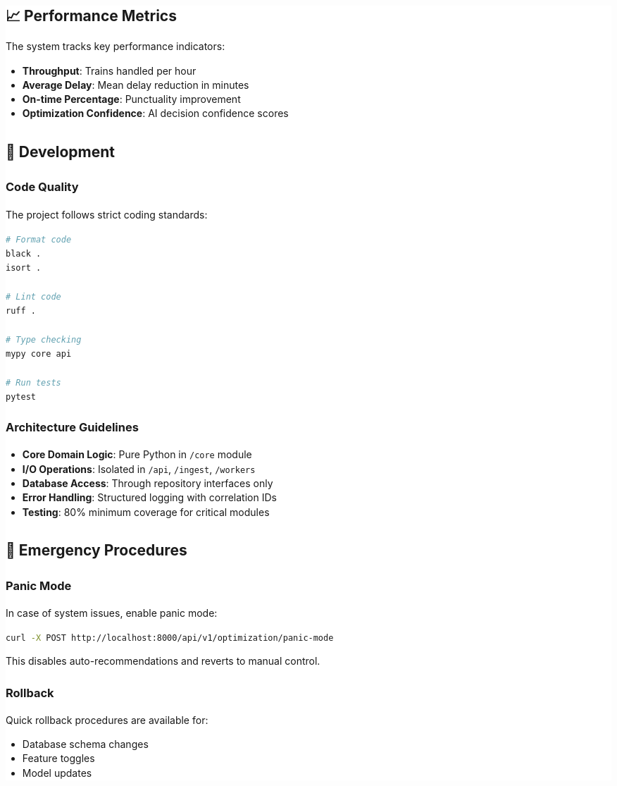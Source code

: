 ## 📈 Performance Metrics

The system tracks key performance indicators:

- **Throughput**: Trains handled per hour
- **Average Delay**: Mean delay reduction in minutes
- **On-time Percentage**: Punctuality improvement
- **Optimization Confidence**: AI decision confidence scores

## 🔧 Development

### Code Quality

The project follows strict coding standards:

```bash
# Format code
black .
isort .

# Lint code
ruff .

# Type checking
mypy core api

# Run tests
pytest
```

### Architecture Guidelines

- **Core Domain Logic**: Pure Python in `/core` module
- **I/O Operations**: Isolated in `/api`, `/ingest`, `/workers`
- **Database Access**: Through repository interfaces only
- **Error Handling**: Structured logging with correlation IDs
- **Testing**: 80% minimum coverage for critical modules

## 🚨 Emergency Procedures

### Panic Mode

In case of system issues, enable panic mode:

```bash
curl -X POST http://localhost:8000/api/v1/optimization/panic-mode
```

This disables auto-recommendations and reverts to manual control.

### Rollback

Quick rollback procedures are available for:
- Database schema changes
- Feature toggles
- Model updates
